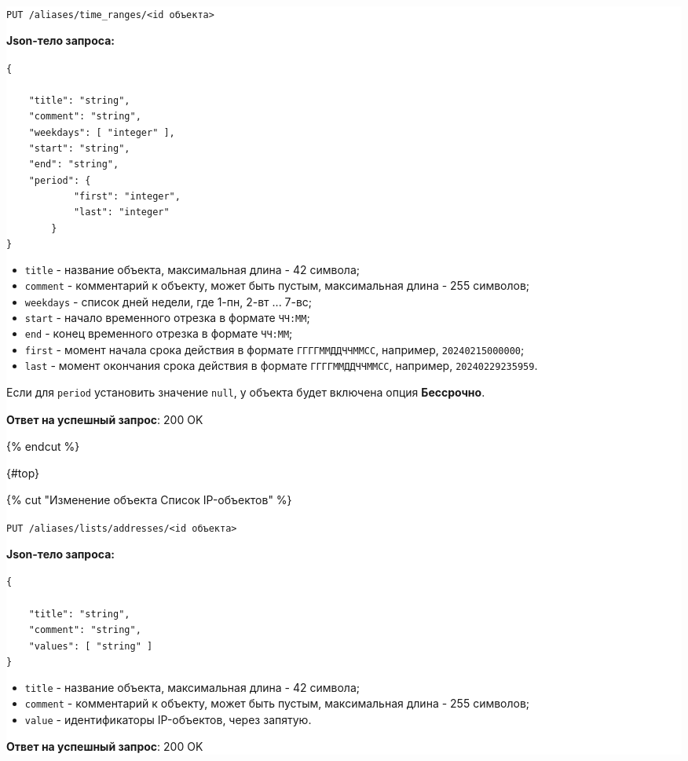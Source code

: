 ```
PUT /aliases/time_ranges/<id объекта>
```

**Json-тело запроса:**

```json5
{

    "title": "string",
    "comment": "string",
    "weekdays": [ "integer" ],
    "start": "string",
    "end": "string",
    "period": {
            "first": "integer",
            "last": "integer"
        }
}
```

* `title` - название объекта, максимальная длина - 42 символа;
* `comment` - комментарий к объекту, может быть пустым, максимальная длина - 255 символов;
* `weekdays` - список дней недели, где 1-пн, 2-вт ... 7-вс;
* `start` - начало временного отрезка в формате `ЧЧ:ММ`;
* `end` - конец временного отрезка в формате `ЧЧ:ММ`;
* `first` - момент начала срока действия в формате `ГГГГММДДЧЧММСС`, например, `20240215000000`;
* `last` - момент окончания срока действия в формате `ГГГГММДДЧЧММСС`, например, `20240229235959`.

Если для `period` установить значение `null`, у объекта будет включена опция **Бессрочно**.

**Ответ на успешный запрос**: 200 OK

{% endcut %}

{#top}

{% cut "Изменение объекта Список IP-объектов" %}

```
PUT /aliases/lists/addresses/<id объекта>
```

**Json-тело запроса:**

```json5
{

    "title": "string", 
    "comment": "string",
    "values": [ "string" ]
}
```

* `title` - название объекта, максимальная длина - 42 символа;
* `comment` - комментарий к объекту, может быть пустым, максимальная длина - 255 символов;
* `value` - идентификаторы IP-объектов, через запятую.

**Ответ на успешный запрос**: 200 OK
